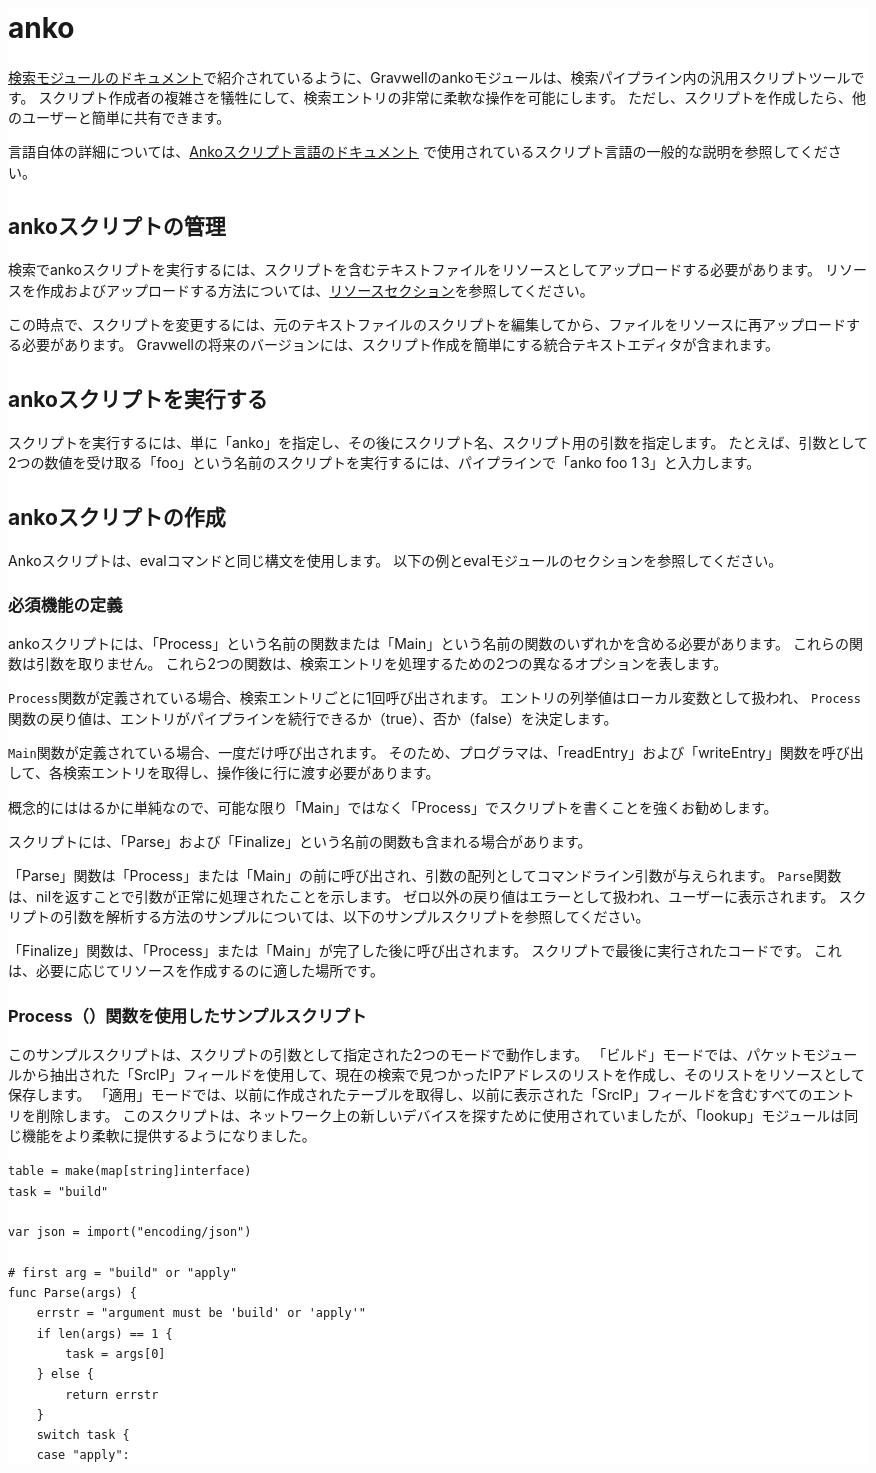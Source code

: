 # anko

[検索モジュールのドキュメント](#!search/searchmodules.md#Anko)で紹介されているように、Gravwellのankoモジュールは、検索パイプライン内の汎用スクリプトツールです。 スクリプト作成者の複雑さを犠牲にして、検索エントリの非常に柔軟な操作を可能にします。 ただし、スクリプトを作成したら、他のユーザーと簡単に共有できます。

言語自体の詳細については、[Ankoスクリプト言語のドキュメント](scripting.md) で使用されているスクリプト言語の一般的な説明を参照してください。

## ankoスクリプトの管理

検索でankoスクリプトを実行するには、スクリプトを含むテキストファイルをリソースとしてアップロードする必要があります。 リソースを作成およびアップロードする方法については、[リソースセクション](#!resources/resources.md)を参照してください。

この時点で、スクリプトを変更するには、元のテキストファイルのスクリプトを編集してから、ファイルをリソースに再アップロードする必要があります。 Gravwellの将来のバージョンには、スクリプト作成を簡単にする統合テキストエディタが含まれます。

## ankoスクリプトを実行する

スクリプトを実行するには、単に「anko」を指定し、その後にスクリプト名、スクリプト用の引数を指定します。 たとえば、引数として2つの数値を受け取る「foo」という名前のスクリプトを実行するには、パイプラインで「anko foo 1 3」と入力します。

## ankoスクリプトの作成

Ankoスクリプトは、evalコマンドと同じ構文を使用します。 以下の例とevalモジュールのセクションを参照してください。

### 必須機能の定義

ankoスクリプトには、「Process」という名前の関数または「Main」という名前の関数のいずれかを含める必要があります。 これらの関数は引数を取りません。 これら2つの関数は、検索エントリを処理するための2つの異なるオプションを表します。

`Process`関数が定義されている場合、検索エントリごとに1回呼び出されます。 エントリの列挙値はローカル変数として扱われ、 `Process`関数の戻り値は、エントリがパイプラインを続行できるか（true）、否か（false）を決定します。

`Main`関数が定義されている場合、一度だけ呼び出されます。 そのため、プログラマは、「readEntry」および「writeEntry」関数を呼び出して、各検索エントリを取得し、操作後に行に渡す必要があります。

概念的にははるかに単純なので、可能な限り「Main」ではなく「Process」でスクリプトを書くことを強くお勧めします。

スクリプトには、「Parse」および「Finalize」という名前の関数も含まれる場合があります。

「Parse」関数は「Process」または「Main」の前に呼び出され、引数の配列としてコマンドライン引数が与えられます。 `Parse`関数は、nilを返すことで引数が正常に処理されたことを示します。 ゼロ以外の戻り値はエラーとして扱われ、ユーザーに表示されます。 スクリプトの引数を解析する方法のサンプルについては、以下のサンプルスクリプトを参照してください。

「Finalize」関数は、「Process」または「Main」が完了した後に呼び出されます。 スクリプトで最後に実行されたコードです。 これは、必要に応じてリソースを作成するのに適した場所です。

### Process（）関数を使用したサンプルスクリプト

このサンプルスクリプトは、スクリプトの引数として指定された2つのモードで動作します。 「ビルド」モードでは、パケットモジュールから抽出された「SrcIP」フィールドを使用して、現在の検索で見つかったIPアドレスのリストを作成し、そのリストをリソースとして保存します。 「適用」モードでは、以前に作成されたテーブルを取得し、以前に表示された「SrcIP」フィールドを含むすべてのエントリを削除します。 このスクリプトは、ネットワーク上の新しいデバイスを探すために使用されていましたが、「lookup」モジュールは同じ機能をより柔軟に提供するようになりました。

```
table = make(map[string]interface)
task = "build"

var json = import("encoding/json")

# first arg = "build" or "apply"
func Parse(args) {
	errstr = "argument must be 'build' or 'apply'"
	if len(args) == 1 {
		task = args[0]
	} else {
		return errstr
	}
	switch task {
	case "apply":
```